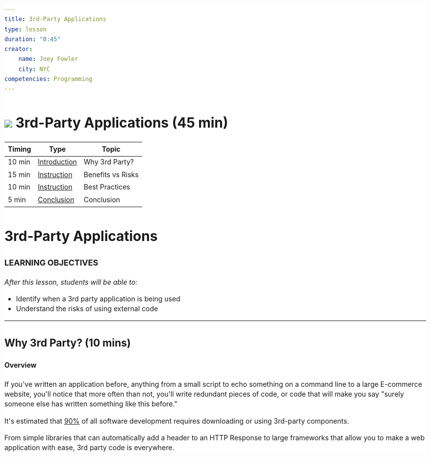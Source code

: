 ```yaml
---
title: 3rd-Party Applications
type: lesson
duration: "0:45"
creator:
    name: Joey Fowler
    city: NYC
competencies: Programming
---
```


# ![](https://ga-dash.s3.amazonaws.com/production/assets/logo-9f88ae6c9c3871690e33280fcf557f33.png) 3rd-Party Applications (45 min)

| Timing | Type | Topic |
| --- | --- | --- |
| 10 min | [Introduction](#introduction) | Why 3rd Party? |
| 15 min | [Instruction](#benefits-vs-risks) | Benefits vs Risks |
| 10 min | [Instruction](#best-practices) | Best Practices |
| 5 min | [Conclusion](#conclusion) | Conclusion |

# 3rd-Party Applications

### LEARNING OBJECTIVES
*After this lesson, students will be able to:*

- Identify when a 3rd party application is being used
- Understand the risks of using external code

---
<a name="introduction"></a>
## Why 3rd Party? (10 mins)

#### Overview

If you've written an application before, anything from a small script to echo something on a command line to a large E-commerce website, you'll notice that more often than not, you'll write redundant pieces of code, or code that will make you say "surely someone else has written something like this before."

It's estimated that [90%](https://finance.yahoo.com/news/sonatype-reduces-licensing-risks-nuget-135123418.html) of all software development requires downloading or using 3rd-party components.

From simple libraries that can automatically add a header to an HTTP Response to large frameworks that allow you to make a web application with ease, 3rd party code is everywhere.
